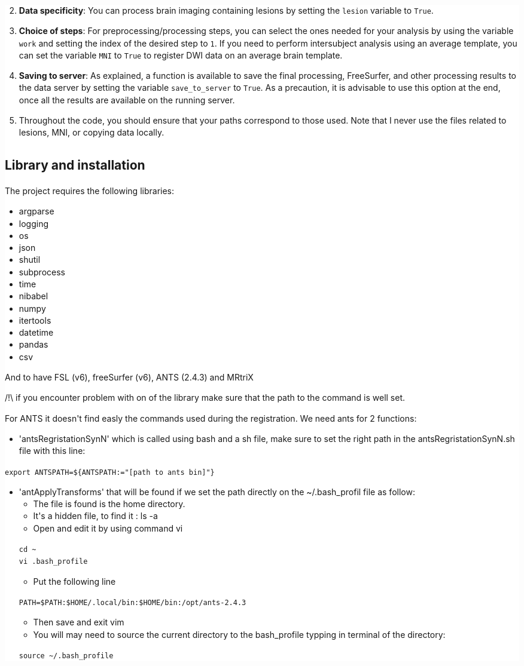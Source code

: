 2. **Data specificity**: You can process brain imaging containing lesions by setting the `lesion` variable to `True`.

3. **Choice of steps**: For preprocessing/processing steps, you can select the ones needed for your analysis by using the variable `work` and setting the index of the desired step to `1`. If you need to perform intersubject analysis using an average template, you can set the variable `MNI` to `True` to register DWI data on an average brain template.

4. **Saving to server**: As explained, a function is available to save the final processing, FreeSurfer, and other processing results to the data server by setting the variable `save_to_server` to `True`. As a precaution, it is advisable to use this option at the end, once all the results are available on the running server.

5. Throughout the code, you should ensure that your paths correspond to those used. Note that I never use the files related to lesions, MNI, or copying data locally.


## Library and installation
The project requires the following libraries: 
- argparse
- logging
- os
- json
- shutil
- subprocess
- time
- nibabel 
- numpy
- itertools
- datetime 
- pandas
- csv

And to have FSL (v6), freeSurfer (v6), ANTS (2.4.3) and MRtriX

/!\ if you encounter problem with on of the library make sure that the path to the command is well set. 

For ANTS it doesn't find easly the commands used during the registration. We need ants for 2 functions: 
- 'antsRegristationSynN' which is called using bash and a sh file, make sure to set the right path in the antsRegristationSynN.sh file with this line: 

```
export ANTSPATH=${ANTSPATH:="[path to ants bin]"}
``` 

- 'antApplyTransforms' that will be found if we set the path directly on the ~/.bash_profil file as follow:
    - The file is found is the home directory.
    - It's a hidden file, to find it : ls -a
    - Open and edit it by using command vi
    ```
    cd ~
    vi .bash_profile
    ```
    - Put the following line 
    ```
    PATH=$PATH:$HOME/.local/bin:$HOME/bin:/opt/ants-2.4.3
    ```
    - Then save and exit vim 
    - You will may need to source the current directory to the bash_profile typping in terminal of the directory:
    ```
    source ~/.bash_profile 
    ``` 
